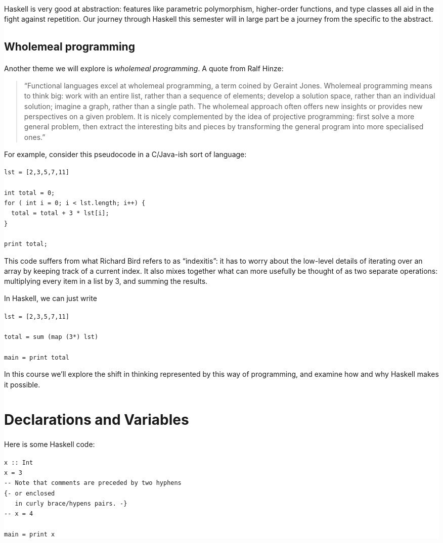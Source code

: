 Haskell is very good at abstraction: features like parametric polymorphism, higher-order functions, and type
classes all aid in the fight against repetition. Our journey through Haskell this semester will in large part be a
journey from the specific to the abstract.

## Wholemeal programming

Another theme we will explore is _wholemeal programming_. A quote from Ralf Hinze:

> “Functional languages excel at wholemeal programming, a term coined by Geraint Jones.
Wholemeal programming means to think big: work with an entire list, rather than a sequence of
elements; develop a solution space, rather than an individual solution; imagine a graph, rather than a single path. The wholemeal approach often offers new insights or provides new
perspectives on a given problem. It is nicely complemented by the idea of projective
programming: first solve a more general problem, then extract the interesting bits and pieces by
transforming the general program into more specialised ones.”

For example, consider this pseudocode in a C/Java-ish sort of language:

```
lst = [2,3,5,7,11]

int total = 0;
for ( int i = 0; i < lst.length; i++) {
  total = total + 3 * lst[i];
}

print total;
```
This code suffers from what Richard Bird refers to as “indexitis”: it has to worry about the low-level details of
iterating over an array by keeping track of a current index. It also mixes together what can more usefully be
thought of as two separate operations: multiplying every item in a list by 3, and summing the results.

In Haskell, we can just write

```active haskell
lst = [2,3,5,7,11]

total = sum (map (3*) lst)

main = print total
```
In this course we’ll explore the shift in thinking represented by this way of programming, and examine how and why Haskell makes it possible.

# Declarations and Variables

Here is some Haskell code:
```active haskell 
x :: Int
x = 3
-- Note that comments are preceded by two hyphens
{- or enclosed
   in curly brace/hypens pairs. -}
-- x = 4

main = print x
```
